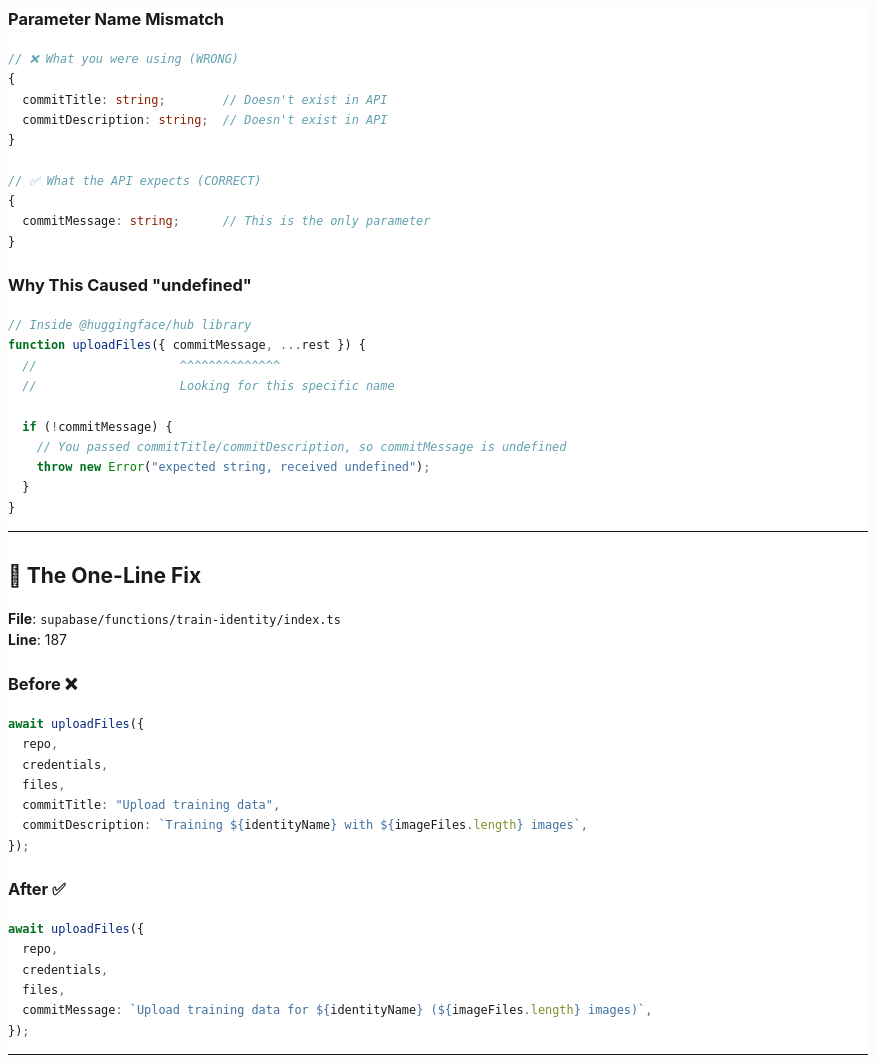 ### Parameter Name Mismatch

```typescript
// ❌ What you were using (WRONG)
{
  commitTitle: string;        // Doesn't exist in API
  commitDescription: string;  // Doesn't exist in API
}

// ✅ What the API expects (CORRECT)
{
  commitMessage: string;      // This is the only parameter
}
```

### Why This Caused "undefined"

```typescript
// Inside @huggingface/hub library
function uploadFiles({ commitMessage, ...rest }) {
  //                    ^^^^^^^^^^^^^^
  //                    Looking for this specific name
  
  if (!commitMessage) {
    // You passed commitTitle/commitDescription, so commitMessage is undefined
    throw new Error("expected string, received undefined");
  }
}
```

---

## 📝 The One-Line Fix

**File**: `supabase/functions/train-identity/index.ts`  
**Line**: 187

### Before ❌
```typescript
await uploadFiles({
  repo,
  credentials,
  files,
  commitTitle: "Upload training data",
  commitDescription: `Training ${identityName} with ${imageFiles.length} images`,
});
```

### After ✅
```typescript
await uploadFiles({
  repo,
  credentials,
  files,
  commitMessage: `Upload training data for ${identityName} (${imageFiles.length} images)`,
});
```

---
